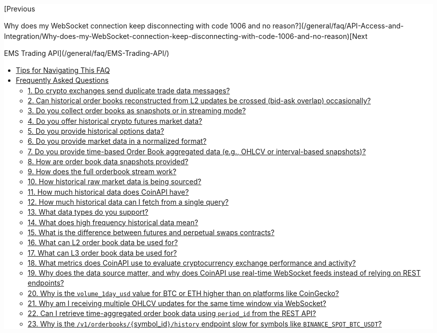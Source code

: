 [Previous

Why does my WebSocket connection keep disconnecting with code 1006 and no reason?](/general/faq/API-Access-and-Integration/Why-does-my-WebSocket-connection-keep-disconnecting-with-code-1006-and-no-reason)[Next

EMS Trading API](/general/faq/EMS-Trading-API/)

* [Tips for Navigating This FAQ](/general/faq/Market-Data-API/#tips-for-navigating-this-faq)
* [Frequently Asked Questions](/general/faq/Market-Data-API/#frequently-asked-questions)
  + [1. Do crypto exchanges send duplicate trade data messages?](/general/faq/Market-Data-API/#1-do-crypto-exchanges-send-duplicate-trade-data-messages)
  + [2. Can historical order books reconstructed from L2 updates be crossed (bid-ask overlap) occasionally?](/general/faq/Market-Data-API/#2-can-historical-order-books-reconstructed-from-l2-updates-be-crossed-bid-ask-overlap-occasionally)
  + [3. Do you collect order books as snapshots or in streaming mode?](/general/faq/Market-Data-API/#3-do-you-collect-order-books-as-snapshots-or-in-streaming-mode)
  + [4. Do you offer historical crypto futures market data?](/general/faq/Market-Data-API/#4-do-you-offer-historical-crypto-futures-market-data)
  + [5. Do you provide historical options data?](/general/faq/Market-Data-API/#5-do-you-provide-historical-options-data)
  + [6. Do you provide market data in a normalized format?](/general/faq/Market-Data-API/#6-do-you-provide-market-data-in-a-normalized-format)
  + [7. Do you provide time-based Order Book aggregated data (e.g., OHLCV or interval-based snapshots)?](/general/faq/Market-Data-API/#7-do-you-provide-time-based-order-book-aggregated-data-eg-ohlcv-or-interval-based-snapshots)
  + [8. How are order book data snapshots provided?](/general/faq/Market-Data-API/#8-how-are-order-book-data-snapshots-provided)
  + [9. How does the full orderbook stream work?](/general/faq/Market-Data-API/#9-how-does-the-full-orderbook-stream-work)
  + [10. How historical raw market data is being sourced?](/general/faq/Market-Data-API/#10-how-historical-raw-market-data-is-being-sourced)
  + [11. How much historical data does CoinAPI have?](/general/faq/Market-Data-API/#11-how-much-historical-data-does-coinapi-have)
  + [12. How much historical data can I fetch from a single query?](/general/faq/Market-Data-API/#12-how-much-historical-data-can-i-fetch-from-a-single-query)
  + [13. What data types do you support?](/general/faq/Market-Data-API/#13-what-data-types-do-you-support)
  + [14. What does high frequency historical data mean?](/general/faq/Market-Data-API/#14-what-does-high-frequency-historical-data-mean)
  + [15. What is the difference between futures and perpetual swaps contracts?](/general/faq/Market-Data-API/#15-what-is-the-difference-between-futures-and-perpetual-swaps-contracts)
  + [16. What can L2 order book data be used for?](/general/faq/Market-Data-API/#16-what-can-l2-order-book-data-be-used-for)
  + [17. What can L3 order book data be used for?](/general/faq/Market-Data-API/#17-what-can-l3-order-book-data-be-used-for)
  + [18. What metrics does CoinAPI use to evaluate cryptocurrency exchange performance and activity?](/general/faq/Market-Data-API/#18-what-metrics-does-coinapi-use-to-evaluate-cryptocurrency-exchange-performance-and-activity)
  + [19. Why does the data source matter, and why does CoinAPI use real-time WebSocket feeds instead of relying on REST endpoints?](/general/faq/Market-Data-API/#19-why-does-the-data-source-matter-and-why-does-coinapi-use-real-time-websocket-feeds-instead-of-relying-on-rest-endpoints)
  + [20. Why is the `volume_1day_usd` value for BTC or ETH higher than on platforms like CoinGecko?](/general/faq/Market-Data-API/#20-why-is-the-volume_1day_usd-value-for-btc-or-eth-higher-than-on-platforms-like-coingecko)
  + [21. Why am I receiving multiple OHLCV updates for the same time window via WebSocket?](/general/faq/Market-Data-API/#21-why-am-i-receiving-multiple-ohlcv-updates-for-the-same-time-window-via-websocket)
  + [22. Can I retrieve time-aggregated order book data using `period_id` from the REST API?](/general/faq/Market-Data-API/#22-can-i-retrieve-time-aggregated-order-book-data-using-period_id-from-the-rest-api)
  + [23. Why is the `/v1/orderbooks/{`symbol\_id`}/history` endpoint slow for symbols like `BINANCE_SPOT_BTC_USDT`?](/general/faq/Market-Data-API/#23-why-is-the-v1orderbookssymbol_idhistory-endpoint-slow-for-symbols-like-binance_spot_btc_usdt)